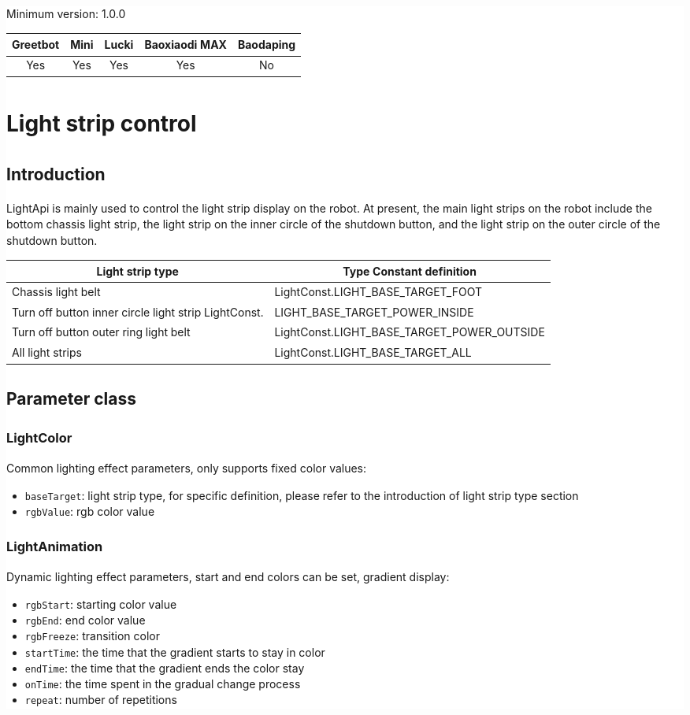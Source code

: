 Minimum version: 1.0.0

<div class="fixed-table bordered-table">

|Greetbot|Mini|Lucki|Baoxiaodi MAX|Baodaping|
|:-:|:-:|:-:|:-:|:-:|
|Yes|Yes|Yes|Yes|No|

</div>



# Light strip control

## Introduction
LightApi is mainly used to control the light strip display on the robot. At present, the main light strips on the robot include the bottom chassis light strip, the light strip on the inner circle of the shutdown button, and the light strip on the outer circle of the shutdown button.

<div class="fixed-table bordered-table">

|Light strip type|Type Constant definition|
|----------------|------------------------|
|Chassis light belt|LightConst.LIGHT_BASE_TARGET_FOOT
|Turn off button inner circle light strip LightConst.|LIGHT_BASE_TARGET_POWER_INSIDE|
|Turn off button outer ring light belt|LightConst.LIGHT_BASE_TARGET_POWER_OUTSIDE
|All light strips|LightConst.LIGHT_BASE_TARGET_ALL|



## Parameter class
### LightColor
Common lighting effect parameters, only supports fixed color values:

- `baseTarget`: light strip type, for specific definition, please refer to the introduction of light strip type section
- `rgbValue`: rgb color value

### LightAnimation
Dynamic lighting effect parameters, start and end colors can be set, gradient display:

- `rgbStart`: starting color value
- `rgbEnd`: end color value
- `rgbFreeze`: transition color
- `startTime`: the time that the gradient starts to stay in color
- `endTime`: the time that the gradient ends the color stay
- `onTime`: the time spent in the gradual change process
- `repeat`: number of repetitions
